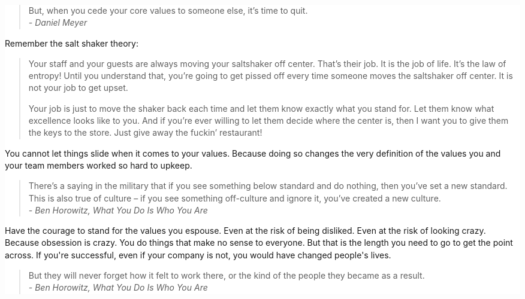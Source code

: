 > But, when you cede your core values to someone else, it’s time to quit.\
> *\- Daniel Meyer*

Remember the salt shaker theory:

> Your staff and your guests are always moving your saltshaker off center. That’s their job. It is the job of life. It’s the law of entropy! Until you understand that, you’re going to get pissed off every time someone moves the saltshaker off center. It is not your job to get upset.
>
> Your job is just to move the shaker back each time and let them know exactly what you stand for. Let them know what excellence looks like to you. And if you’re ever willing to let them decide where the center is, then I want you to give them the keys to the store. Just give away the fuckin’ restaurant!

You cannot let things slide when it comes to your values. Because doing so changes the very definition of the values you and your team members worked so hard to upkeep.

> There’s a saying in the military that if you see something below standard and do nothing, then you’ve set a new standard. This is also true of culture – if you see something off-culture and ignore it, you’ve created a new culture.\
> *\- Ben Horowitz, What You Do Is Who You Are*

Have the courage to stand for the values you espouse. Even at the risk of being disliked. Even at the risk of looking crazy. Because obsession is crazy. You do things that make no sense to everyone. But that is the length you need to go to get the point across. If you're successful, even if your company is not, you would have changed people's lives.

> But they will never forget how it felt to work there, or the kind of the people they became as a result.\
> *\- Ben Horowitz, What You Do Is Who You Are*
